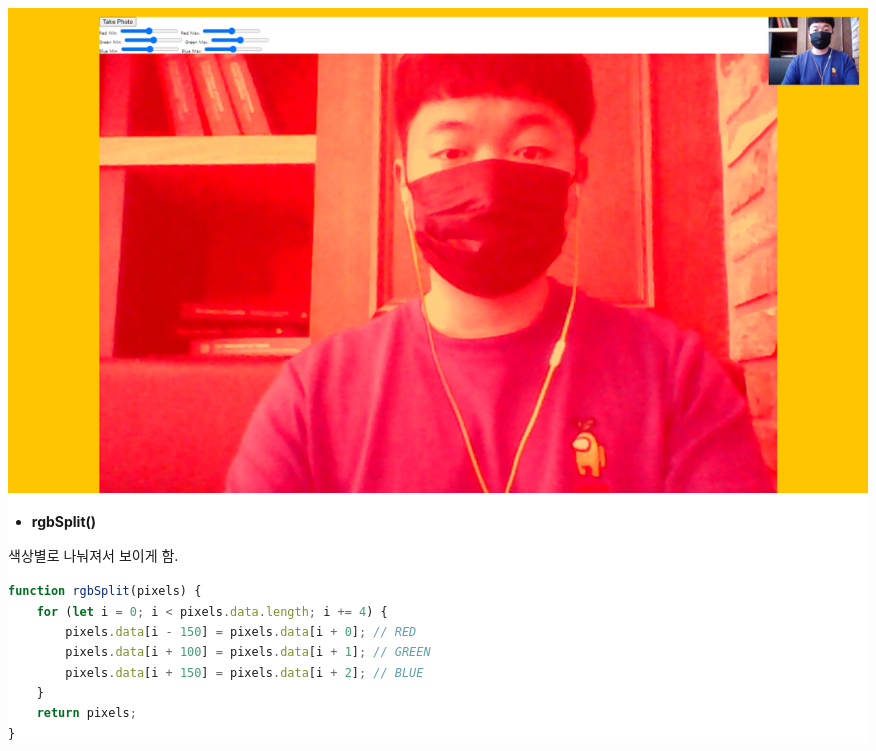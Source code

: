 <img src="./readme_images/redEffect.png"/>



* <strong>rgbSplit()</strong>

색상별로 나눠져서 보이게 함.

```javascript
function rgbSplit(pixels) {
    for (let i = 0; i < pixels.data.length; i += 4) {
        pixels.data[i - 150] = pixels.data[i + 0]; // RED
        pixels.data[i + 100] = pixels.data[i + 1]; // GREEN
        pixels.data[i + 150] = pixels.data[i + 2]; // BLUE
    }
    return pixels;
}
```
